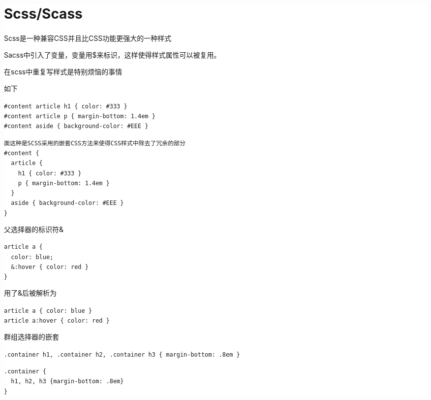 # Scss/Scass

Scss是一种兼容CSS并且比CSS功能更强大的一种样式

Sacss中引入了变量，变量用$来标识，这样使得样式属性可以被复用。

在scss中重复写样式是特别烦恼的事情

如下

```
#content article h1 { color: #333 }
#content article p { margin-bottom: 1.4em }
#content aside { background-color: #EEE }
```

```
面这种是SCSS采用的嵌套CSS方法来使得CSS样式中除去了冗余的部分
#content {
  article {
    h1 { color: #333 }
    p { margin-bottom: 1.4em }
  }
  aside { background-color: #EEE }
}
```

父选择器的标识符&

```
article a {
  color: blue;
  &:hover { color: red }
}

```

用了&后被解析为

```
article a { color: blue }
article a:hover { color: red }

```



群组选择器的嵌套

```
.container h1, .container h2, .container h3 { margin-bottom: .8em }

```

```
.container {
  h1, h2, h3 {margin-bottom: .8em}
}

```
